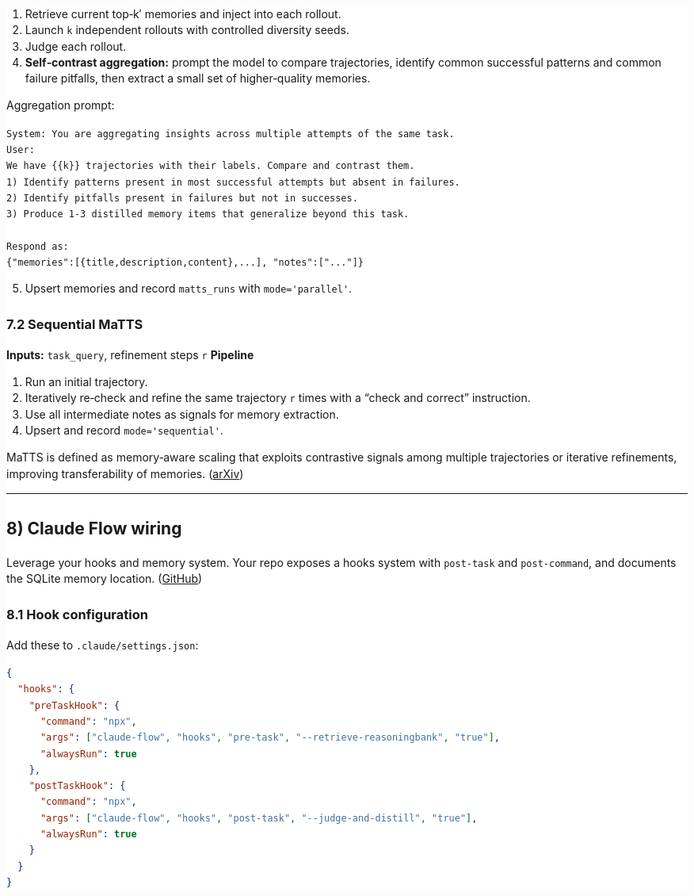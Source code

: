 1. Retrieve current top‑k′ memories and inject into each rollout.
2. Launch `k` independent rollouts with controlled diversity seeds.
3. Judge each rollout.
4. **Self‑contrast aggregation:** prompt the model to compare trajectories, identify common successful patterns and common failure pitfalls, then extract a small set of higher‑quality memories.

Aggregation prompt:

```
System: You are aggregating insights across multiple attempts of the same task.
User:
We have {{k}} trajectories with their labels. Compare and contrast them.
1) Identify patterns present in most successful attempts but absent in failures.
2) Identify pitfalls present in failures but not in successes.
3) Produce 1-3 distilled memory items that generalize beyond this task.

Respond as:
{"memories":[{title,description,content},...], "notes":["..."]}
```

5. Upsert memories and record `matts_runs` with `mode='parallel'`.

### 7.2 Sequential MaTTS

**Inputs:** `task_query`, refinement steps `r`
**Pipeline**

1. Run an initial trajectory.
2. Iteratively re‑check and refine the same trajectory `r` times with a “check and correct” instruction.
3. Use all intermediate notes as signals for memory extraction.
4. Upsert and record `mode='sequential'`.

MaTTS is defined as memory‑aware scaling that exploits contrastive signals among multiple trajectories or iterative refinements, improving transferability of memories. ([arXiv][1])

---

## 8) Claude Flow wiring

Leverage your hooks and memory system. Your repo exposes a hooks system with `post-task` and `post-command`, and documents the SQLite memory location. ([GitHub][3])

### 8.1 Hook configuration

Add these to `.claude/settings.json`:

```json
{
  "hooks": {
    "preTaskHook": {
      "command": "npx",
      "args": ["claude-flow", "hooks", "pre-task", "--retrieve-reasoningbank", "true"],
      "alwaysRun": true
    },
    "postTaskHook": {
      "command": "npx",
      "args": ["claude-flow", "hooks", "post-task", "--judge-and-distill", "true"],
      "alwaysRun": true
    }
  }
}
```


[1]: https://arxiv.org/html/2509.25140v1 "ReasoningBank: Scaling Agent Self-Evolving with Reasoning Memory"
[2]: https://github.com/ruvnet/claude-flow/wiki/Memory-System "Memory System · ruvnet/claude-flow Wiki · GitHub"
[3]: https://github.com/ruvnet/claude-flow "GitHub - ruvnet/claude-flow:  The leading agent orchestration platform for Claude. Deploy intelligent multi-agent swarms, coordinate autonomous workflows, and build conversational AI systems. Features    enterprise-grade architecture, distributed swarm intelligence, RAG integration, and native Claude Code support via MCP protocol. Ranked #1 in agent-based frameworks."
[4]: https://www.anthropic.com/news/memory?utm_source=chatgpt.com "Claude introduces memory for teams at work"
[1]: https://arxiv.org/html/2509.25140v1 "ReasoningBank: Scaling Agent Self-Evolving with Reasoning Memory"  
[2]: https://github.com/ruvnet/claude-flow/wiki/Memory-System "Memory System · ruvnet/claude-flow Wiki · GitHub"  
[3]: https://github.com/ruvnet/claude-flow "GitHub - ruvnet/claude-flow"  
[4]: https://www.anthropic.com/news/memory "Claude introduces memory for teams at work"